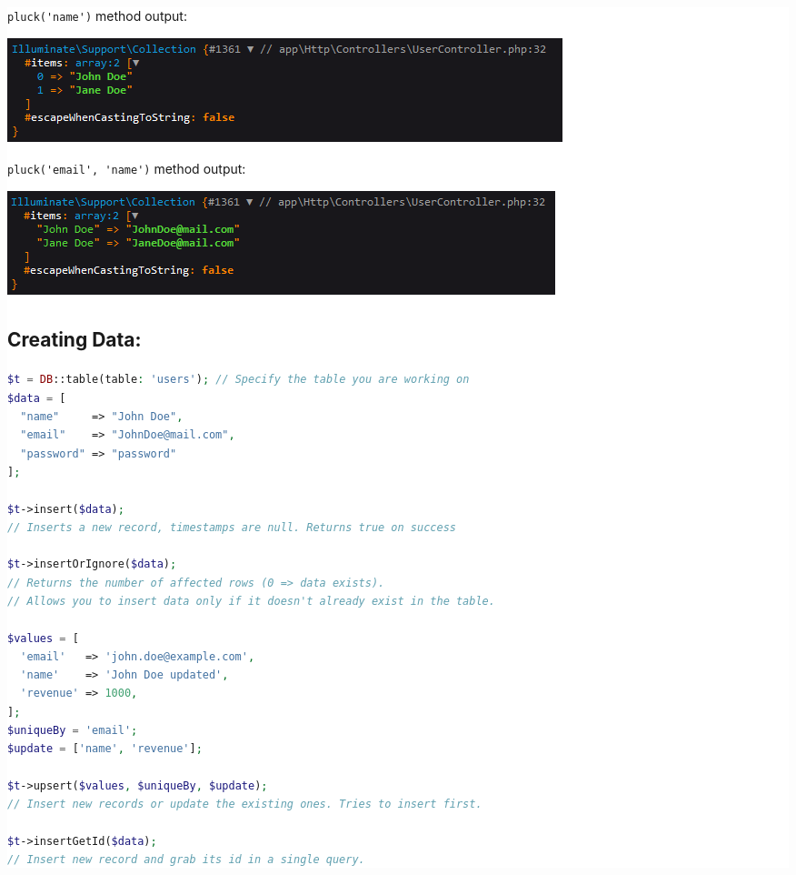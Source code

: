 `pluck('name')` method output:

![](imgs/code2.png)

`pluck('email', 'name')` method output:

![](imgs/code3.png)

## Creating Data:

```php
$t = DB::table(table: 'users'); // Specify the table you are working on
$data = [
  "name"     => "John Doe",
  "email"    => "JohnDoe@mail.com",
  "password" => "password"
];

$t->insert($data);
// Inserts a new record, timestamps are null. Returns true on success

$t->insertOrIgnore($data);
// Returns the number of affected rows (0 => data exists).
// Allows you to insert data only if it doesn't already exist in the table.

$values = [
  'email'   => 'john.doe@example.com',
  'name'    => 'John Doe updated',
  'revenue' => 1000,
];
$uniqueBy = 'email';
$update = ['name', 'revenue'];

$t->upsert($values, $uniqueBy, $update);
// Insert new records or update the existing ones. Tries to insert first.

$t->insertGetId($data);
// Insert new record and grab its id in a single query.
```
